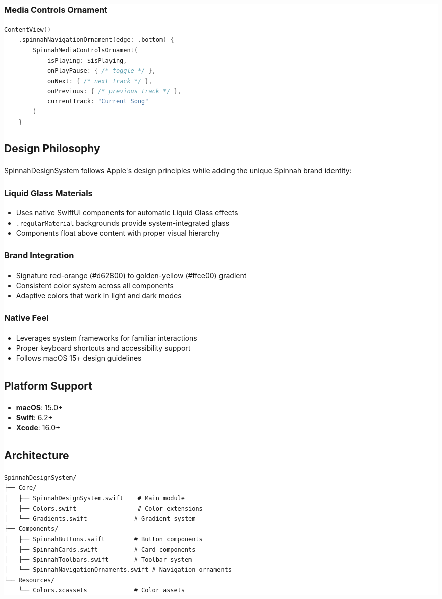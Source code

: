 ### Media Controls Ornament

```swift
ContentView()
    .spinnahNavigationOrnament(edge: .bottom) {
        SpinnahMediaControlsOrnament(
            isPlaying: $isPlaying,
            onPlayPause: { /* toggle */ },
            onNext: { /* next track */ },
            onPrevious: { /* previous track */ },
            currentTrack: "Current Song"
        )
    }
```

## Design Philosophy

SpinnahDesignSystem follows Apple's design principles while adding the unique Spinnah brand identity:

### Liquid Glass Materials
- Uses native SwiftUI components for automatic Liquid Glass effects
- `.regularMaterial` backgrounds provide system-integrated glass
- Components float above content with proper visual hierarchy

### Brand Integration
- Signature red-orange (#d62800) to golden-yellow (#ffce00) gradient
- Consistent color system across all components
- Adaptive colors that work in light and dark modes

### Native Feel
- Leverages system frameworks for familiar interactions
- Proper keyboard shortcuts and accessibility support
- Follows macOS 15+ design guidelines

## Platform Support

- **macOS**: 15.0+
- **Swift**: 6.2+
- **Xcode**: 16.0+

## Architecture

```
SpinnahDesignSystem/
├── Core/
│   ├── SpinnahDesignSystem.swift    # Main module
│   ├── Colors.swift                 # Color extensions
│   └── Gradients.swift             # Gradient system
├── Components/
│   ├── SpinnahButtons.swift        # Button components
│   ├── SpinnahCards.swift          # Card components
│   ├── SpinnahToolbars.swift       # Toolbar system
│   └── SpinnahNavigationOrnaments.swift # Navigation ornaments
└── Resources/
    └── Colors.xcassets             # Color assets
```
